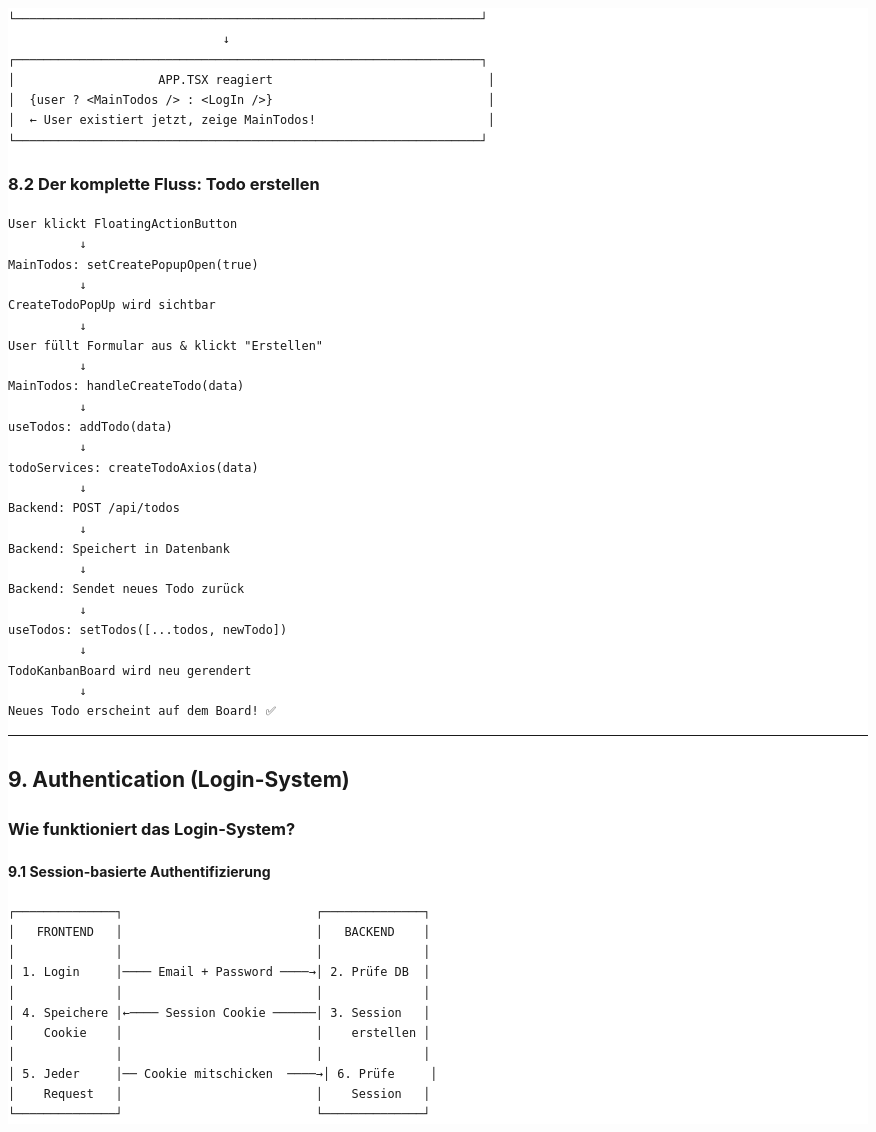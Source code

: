 ```
└─────────────────────────────────────────────────────────────────┘
                              ↓
┌─────────────────────────────────────────────────────────────────┐
│                    APP.TSX reagiert                              │
│  {user ? <MainTodos /> : <LogIn />}                              │
│  ← User existiert jetzt, zeige MainTodos!                        │
└─────────────────────────────────────────────────────────────────┘
```

### 8.2 Der komplette Fluss: Todo erstellen

```
User klickt FloatingActionButton
          ↓
MainTodos: setCreatePopupOpen(true)
          ↓
CreateTodoPopUp wird sichtbar
          ↓
User füllt Formular aus & klickt "Erstellen"
          ↓
MainTodos: handleCreateTodo(data)
          ↓
useTodos: addTodo(data)
          ↓
todoServices: createTodoAxios(data)
          ↓
Backend: POST /api/todos
          ↓
Backend: Speichert in Datenbank
          ↓
Backend: Sendet neues Todo zurück
          ↓
useTodos: setTodos([...todos, newTodo])
          ↓
TodoKanbanBoard wird neu gerendert
          ↓
Neues Todo erscheint auf dem Board! ✅
```

---

## 9. Authentication (Login-System)

### Wie funktioniert das Login-System?

#### 9.1 Session-basierte Authentifizierung

```
┌──────────────┐                           ┌──────────────┐
│   FRONTEND   │                           │   BACKEND    │
│              │                           │              │
│ 1. Login     │──── Email + Password ────→│ 2. Prüfe DB  │
│              │                           │              │
│ 4. Speichere │←──── Session Cookie ──────│ 3. Session   │
│    Cookie    │                           │    erstellen │
│              │                           │              │
│ 5. Jeder     │── Cookie mitschicken  ────→│ 6. Prüfe     │
│    Request   │                           │    Session   │
└──────────────┘                           └──────────────┘
```

